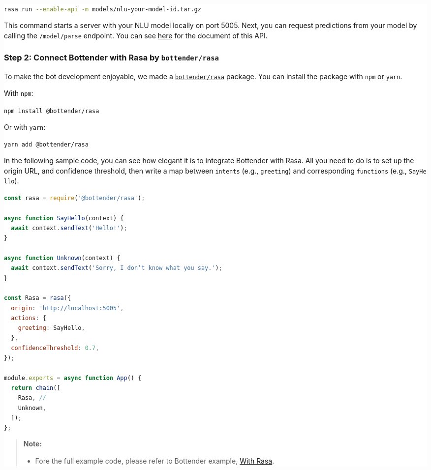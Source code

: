 ```sh
rasa run --enable-api -m models/nlu-your-model-id.tar.gz
```

This command starts a server with your NLU model locally on port 5005. Next, you can request predictions from your model by calling the `/model/parse` endpoint. You can see [here](https://rasa.com/docs/rasa/api/http-api/#operation/parseModelMessage) for the document of this API.

### Step 2: Connect Bottender with Rasa by `bottender/rasa`

To make the bot development enjoyable, we made a [`bottender/rasa`](https://github.com/Yoctol/bottender/tree/master/packages/bottender-rasa) package. You can install the package with `npm` or `yarn`.

With `npm`:

```sh
npm install @bottender/rasa
```

Or with `yarn`:

```sh
yarn add @bottender/rasa
```

In the following sample code, you can see how elegant it is to integrate Bottender with Rasa. All you need to do is to set up the origin URL, and confidence threshold, then write a map between `intents` (e.g., `greeting`) and corresponding `functions` (e.g., `SayHello`).

```js
const rasa = require('@bottender/rasa');

async function SayHello(context) {
  await context.sendText('Hello!');
}

async function Unknown(context) {
  await context.sendText('Sorry, I don’t know what you say.');
}

const Rasa = rasa({
  origin: 'http://localhost:5005',
  actions: {
    greeting: SayHello,
  },
  confidenceThreshold: 0.7,
});

module.exports = async function App() {
  return chain([
    Rasa, //
    Unknown,
  ]);
};
```

> **Note:**
>
> - Fore the full example code, please refer to Bottender example, [With Rasa](https://github.com/Yoctol/bottender/tree/master/examples/with-rasa).